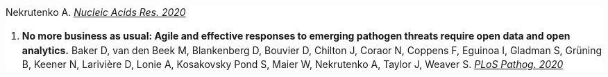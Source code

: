 Nekrutenko A. [*Nucleic Acids Res. 2020*](https://www.ncbi.nlm.nih.gov/pubmed/32479607)<div class='altmetric-embed' data-badge-type='bar' data-badge-popover='right' data-pmid='32479607'></div>
1.  <a id="now"></a>**No more business as usual: Agile and effective responses to emerging pathogen threats require open data and open analytics.**  Baker D, van den Beek M, Blankenberg D, Bouvier D, Chilton J, Coraor N, Coppens F, Eguinoa I, Gladman S, Grüning B, Keener N, Larivière D, Lonie A, Kosakovsky Pond S, Maier W, Nekrutenko A, Taylor J, Weaver S. [*PLoS Pathog. 2020*](https://www.ncbi.nlm.nih.gov/pubmed/32790776)<div class='altmetric-embed' data-badge-type='bar' data-badge-popover='right' data-pmid='32790776'></div> 

